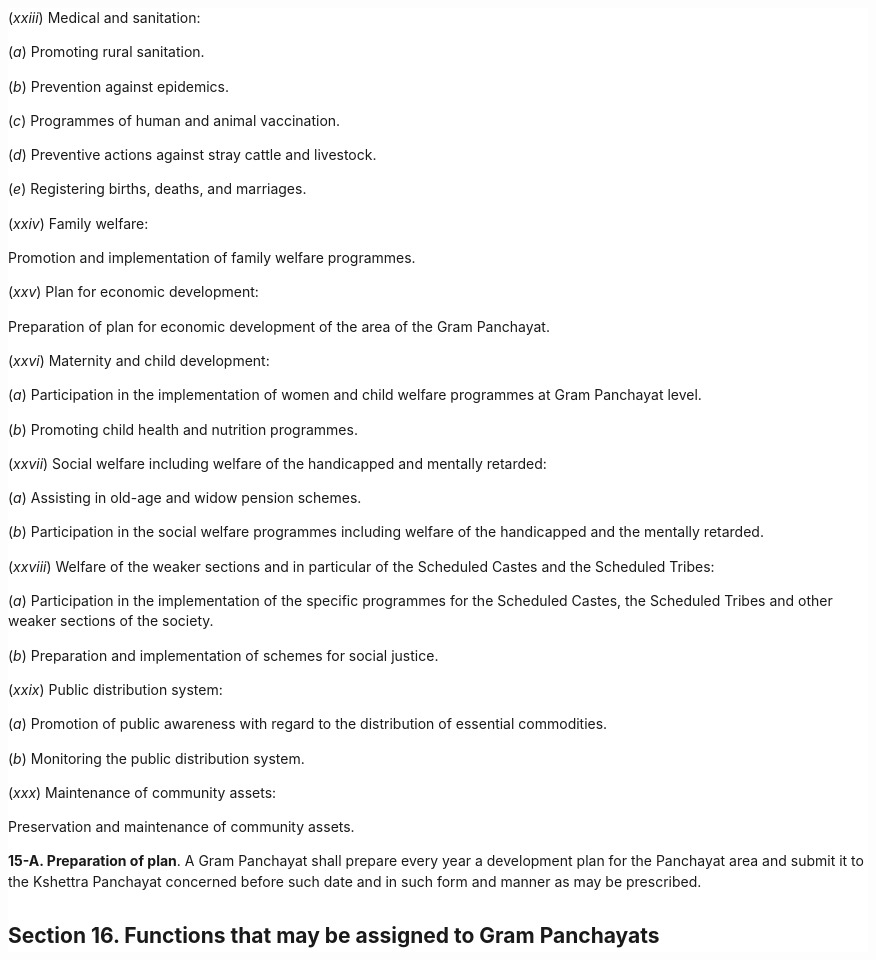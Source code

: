 (*xxiii*) Medical and sanitation:

(*a*) Promoting rural sanitation.

(*b*) Prevention against epidemics.

(*c*) Programmes of human and animal vaccination.

(*d*) Preventive actions against stray cattle and livestock.

(*e*) Registering births, deaths, and marriages.

(*xxiv*) Family welfare:

Promotion and implementation of family welfare programmes.

(*xxv*) Plan for economic development:

Preparation of plan for economic development of the area of the Gram Panchayat.

(*xxvi*) Maternity and child development:

(*a*) Participation in the implementation of women and child welfare programmes at Gram Panchayat level.

(*b*) Promoting child health and nutrition programmes.

(*xxvii*) Social welfare including welfare of the handicapped and mentally retarded:

(*a*) Assisting in old-age and widow pension schemes.

(*b*) Participation in the social welfare programmes including welfare of the handicapped and the mentally retarded.

(*xxviii*) Welfare of the weaker sections and in particular of the Scheduled Castes and the Scheduled Tribes:

(*a*) Participation in the implementation of the specific programmes for the Scheduled Castes, the Scheduled Tribes and other weaker sections of the society.

(*b*) Preparation and implementation of schemes for social justice.

(*xxix*) Public distribution system:

(*a*) Promotion of public awareness with regard to the distribution of essential commodities.

(*b*) Monitoring the public distribution system.

(*xxx*) Maintenance of community assets:

Preservation and maintenance of community assets.

**15-A. Preparation of plan**. A Gram Panchayat shall prepare every year a development plan for the Panchayat area and submit it to the Kshettra Panchayat concerned before such date and in such form and manner as may be prescribed.



## Section 16. Functions that may be assigned to Gram Panchayats



